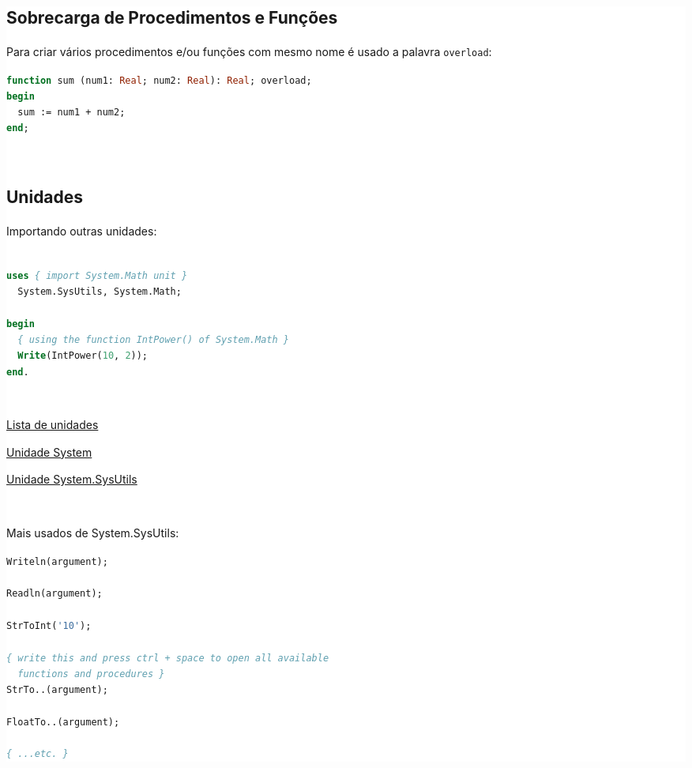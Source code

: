 ## Sobrecarga de Procedimentos e Funções

Para criar vários procedimentos e/ou funções com mesmo nome é usado a palavra ```overload```:

```pascal
function sum (num1: Real; num2: Real): Real; overload;
begin
  sum := num1 + num2;
end;
```

<br>

## Unidades

Importando outras unidades:

```pascal

uses { import System.Math unit }
  System.SysUtils, System.Math;

begin
  { using the function IntPower() of System.Math }
  Write(IntPower(10, 2));
end.
```
<br>

[Lista de unidades](https://docwiki.embarcadero.com/Libraries/Sydney/en/Unit_List)

[Unidade System](https://docwiki.embarcadero.com/Libraries/Sydney/en/System)

[Unidade System.SysUtils](https://docwiki.embarcadero.com/Libraries/Sydney/en/System.SysUtils)

<br>

Mais usados de System.SysUtils:

```pascal
Writeln(argument);

Readln(argument);

StrToInt('10');

{ write this and press ctrl + space to open all available 
  functions and procedures }
StrTo..(argument);

FloatTo..(argument);

{ ...etc. }
```
